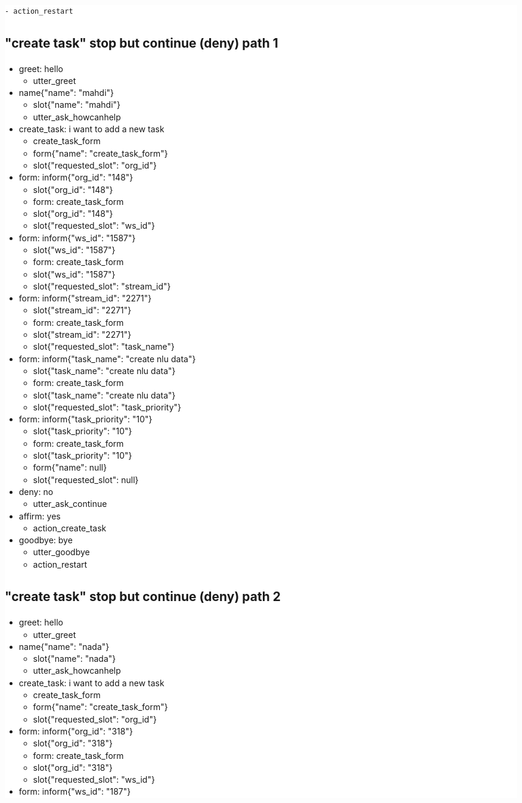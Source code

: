     - action_restart  

## "create task" stop but continue (deny) path 1
* greet: hello
    - utter_greet
* name{"name": "mahdi"}
    - slot{"name": "mahdi"}
    - utter_ask_howcanhelp
* create_task: i want to add a new task
    - create_task_form
    - form{"name": "create_task_form"}
    - slot{"requested_slot": "org_id"}
* form: inform{"org_id": "148"}
    - slot{"org_id": "148"}
    - form: create_task_form
    - slot{"org_id": "148"}
    - slot{"requested_slot": "ws_id"}
* form: inform{"ws_id": "1587"}
    - slot{"ws_id": "1587"}
    - form: create_task_form
    - slot{"ws_id": "1587"}
    - slot{"requested_slot": "stream_id"}
* form: inform{"stream_id": "2271"}
    - slot{"stream_id": "2271"}
    - form: create_task_form
    - slot{"stream_id": "2271"}
    - slot{"requested_slot": "task_name"}
* form: inform{"task_name": "create nlu data"}
    - slot{"task_name": "create nlu data"}
    - form: create_task_form
    - slot{"task_name": "create nlu data"}
    - slot{"requested_slot": "task_priority"}
* form: inform{"task_priority": "10"}
    - slot{"task_priority": "10"}
    - form: create_task_form
    - slot{"task_priority": "10"}
    - form{"name": null}
    - slot{"requested_slot": null}
* deny: no
    - utter_ask_continue    
* affirm: yes
    - action_create_task
* goodbye: bye
    - utter_goodbye    
    - action_restart  

## "create task" stop but continue (deny) path 2
* greet: hello
    - utter_greet
* name{"name": "nada"}
    - slot{"name": "nada"}
    - utter_ask_howcanhelp
* create_task: i want to add a new task
    - create_task_form
    - form{"name": "create_task_form"}
    - slot{"requested_slot": "org_id"}
* form: inform{"org_id": "318"}
    - slot{"org_id": "318"}
    - form: create_task_form
    - slot{"org_id": "318"}
    - slot{"requested_slot": "ws_id"}
* form: inform{"ws_id": "187"}